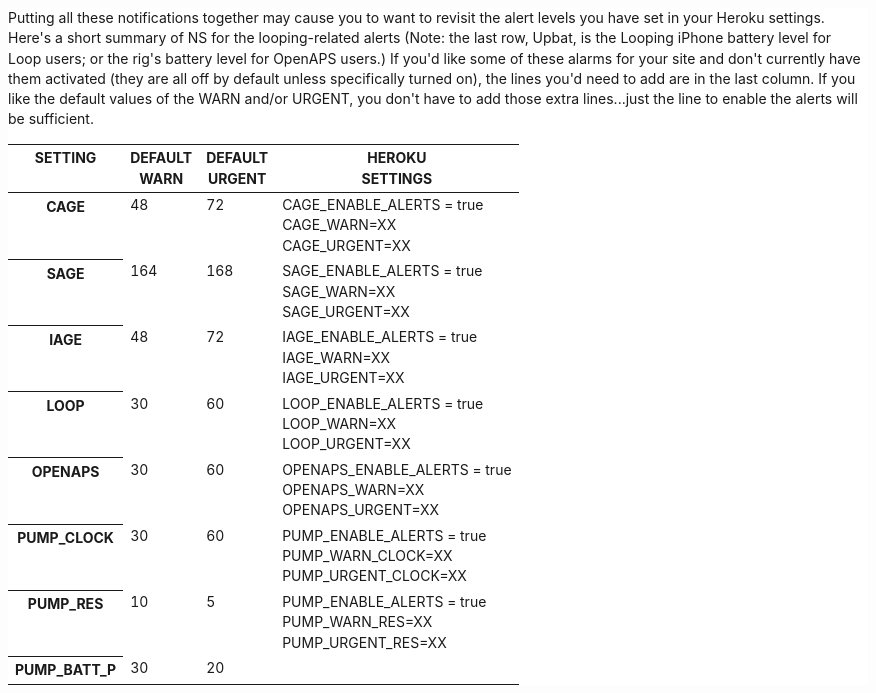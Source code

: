 Putting all these notifications together may cause you to want to revisit the alert levels you have set in your Heroku settings.  Here's a short summary of NS for the looping-related alerts (Note: the last row, Upbat, is the Looping iPhone battery level for Loop users; or the rig's battery level for OpenAPS users.)  If you'd like some of these alarms for your site and don't currently have them activated (they are all off by default unless specifically turned on), the lines you'd need to add are in the last column.  If you like the default values of the WARN and/or URGENT, you don't have to add those extra lines...just the line to enable the alerts will be sufficient.

<table>
<thead>
<tr>
<th>SETTING</th>
<th>DEFAULT</br>WARN</th>
<th>DEFAULT</br>URGENT</th>
<th>HEROKU</br>SETTINGS</th>
</tr>
</thead>
<tbody>
<tr>
<th>CAGE</th>
<td>48</td>
<td>72</td>
<td>CAGE_ENABLE_ALERTS = true</br>CAGE_WARN=XX</br>CAGE_URGENT=XX</td>
</tr>
<tr>
<th>SAGE</th>
<td>164</td>
<td>168</td>
<td>SAGE_ENABLE_ALERTS = true</br>SAGE_WARN=XX</br>SAGE_URGENT=XX</td>
</tr>
<tr>
<th>IAGE</th>
<td>48</td>
<td>72</td>
<td>IAGE_ENABLE_ALERTS = true</br>IAGE_WARN=XX</br>IAGE_URGENT=XX</td>
</tr>
<tr>
<th>LOOP</th>
<td>30</td>
<td>60</td>
<td>LOOP_ENABLE_ALERTS = true</br>LOOP_WARN=XX</br>LOOP_URGENT=XX</td>
</tr>
<tr>
<th>OPENAPS</th>
<td>30</td>
<td>60</td>
<td>OPENAPS_ENABLE_ALERTS = true</br>OPENAPS_WARN=XX</br>OPENAPS_URGENT=XX</td>
</tr>
<tr>
<th>PUMP_CLOCK</th>
<td>30</td>
<td>60</td>
<td>PUMP_ENABLE_ALERTS = true</br>PUMP_WARN_CLOCK=XX</br>PUMP_URGENT_CLOCK=XX</td>
</tr>
<tr>
<th>PUMP_RES</th>
<td>10</td>
<td>5</td>
<td>PUMP_ENABLE_ALERTS = true</br>PUMP_WARN_RES=XX</br>PUMP_URGENT_RES=XX</td>
</tr>
<tr>
<th>PUMP_BATT_P</th>
<td>30</td>
<td>20</td>